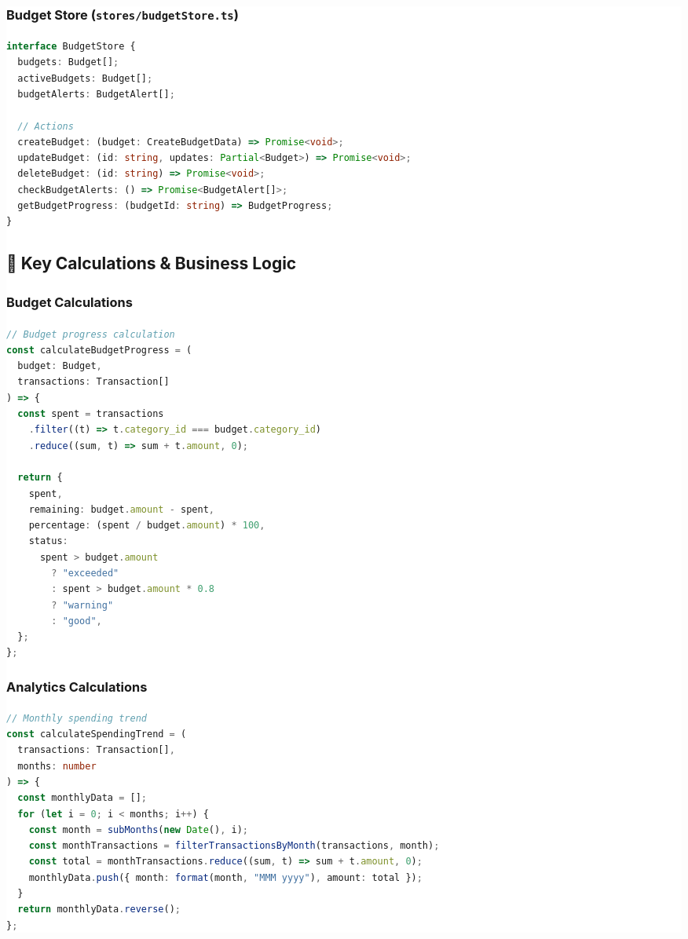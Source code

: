 ### **Budget Store** (`stores/budgetStore.ts`)

```typescript
interface BudgetStore {
  budgets: Budget[];
  activeBudgets: Budget[];
  budgetAlerts: BudgetAlert[];

  // Actions
  createBudget: (budget: CreateBudgetData) => Promise<void>;
  updateBudget: (id: string, updates: Partial<Budget>) => Promise<void>;
  deleteBudget: (id: string) => Promise<void>;
  checkBudgetAlerts: () => Promise<BudgetAlert[]>;
  getBudgetProgress: (budgetId: string) => BudgetProgress;
}
```

## 🧮 Key Calculations & Business Logic

### **Budget Calculations**

```typescript
// Budget progress calculation
const calculateBudgetProgress = (
  budget: Budget,
  transactions: Transaction[]
) => {
  const spent = transactions
    .filter((t) => t.category_id === budget.category_id)
    .reduce((sum, t) => sum + t.amount, 0);

  return {
    spent,
    remaining: budget.amount - spent,
    percentage: (spent / budget.amount) * 100,
    status:
      spent > budget.amount
        ? "exceeded"
        : spent > budget.amount * 0.8
        ? "warning"
        : "good",
  };
};
```

### **Analytics Calculations**

```typescript
// Monthly spending trend
const calculateSpendingTrend = (
  transactions: Transaction[],
  months: number
) => {
  const monthlyData = [];
  for (let i = 0; i < months; i++) {
    const month = subMonths(new Date(), i);
    const monthTransactions = filterTransactionsByMonth(transactions, month);
    const total = monthTransactions.reduce((sum, t) => sum + t.amount, 0);
    monthlyData.push({ month: format(month, "MMM yyyy"), amount: total });
  }
  return monthlyData.reverse();
};
```

